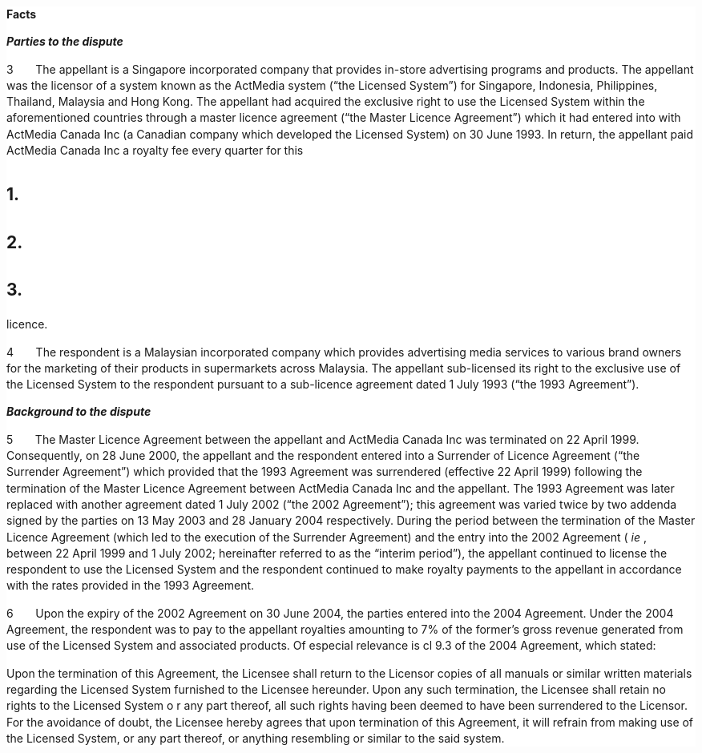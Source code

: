 **Facts** 

**_Parties to the dispute_** 

3       The appellant is a Singapore incorporated company that provides in-store advertising programs and products. The appellant was the licensor of a system known as the ActMedia system (“the Licensed System”) for Singapore, Indonesia, Philippines, Thailand, Malaysia and Hong Kong. The appellant had acquired the exclusive right to use the Licensed System within the aforementioned countries through a master licence agreement (“the Master Licence Agreement”) which it had entered into with ActMedia Canada Inc (a Canadian company which developed the Licensed System) on 30 June 1993. In return, the appellant paid ActMedia Canada Inc a royalty fee every quarter for this 


## 1. 

## 2. 

## 3. 

licence. 

4       The respondent is a Malaysian incorporated company which provides advertising media services to various brand owners for the marketing of their products in supermarkets across Malaysia. The appellant sub-licensed its right to the exclusive use of the Licensed System to the respondent pursuant to a sub-licence agreement dated 1 July 1993 (“the 1993 Agreement”). 

**_Background to the dispute_** 

5       The Master Licence Agreement between the appellant and ActMedia Canada Inc was terminated on 22 April 1999. Consequently, on 28 June 2000, the appellant and the respondent entered into a Surrender of Licence Agreement (“the Surrender Agreement”) which provided that the 1993 Agreement was surrendered (effective 22 April 1999) following the termination of the Master Licence Agreement between ActMedia Canada Inc and the appellant. The 1993 Agreement was later replaced with another agreement dated 1 July 2002 (“the 2002 Agreement”); this agreement was varied twice by two addenda signed by the parties on 13 May 2003 and 28 January 2004 respectively. During the period between the termination of the Master Licence Agreement (which led to the execution of the Surrender Agreement) and the entry into the 2002 Agreement ( _ie_ , between 22 April 1999 and 1 July 2002; hereinafter referred to as the “interim period”), the appellant continued to license the respondent to use the Licensed System and the respondent continued to make royalty payments to the appellant in accordance with the rates provided in the 1993 Agreement. 

6       Upon the expiry of the 2002 Agreement on 30 June 2004, the parties entered into the 2004 Agreement. Under the 2004 Agreement, the respondent was to pay to the appellant royalties amounting to 7% of the former’s gross revenue generated from use of the Licensed System and associated products. Of especial relevance is cl 9.3 of the 2004 Agreement, which stated: 

 Upon the termination of this Agreement, the Licensee shall return to the Licensor copies of all manuals or similar written materials regarding the Licensed System furnished to the Licensee hereunder. Upon any such termination, the Licensee shall retain no rights to the Licensed System o r any part thereof, all such rights having been deemed to have been surrendered to the Licensor. For the avoidance of doubt, the Licensee hereby agrees that upon termination of this Agreement, it will refrain from making use of the Licensed System, or any part thereof, or anything resembling or similar to the said system. 
